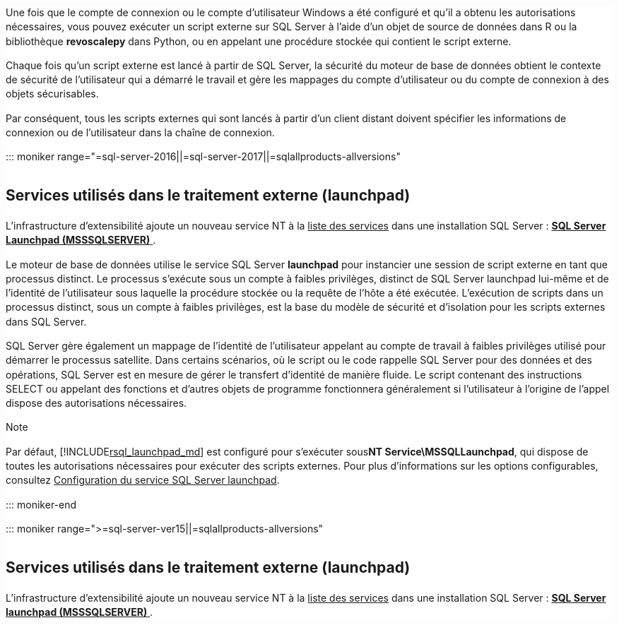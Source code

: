 Une fois que le compte de connexion ou le compte d’utilisateur Windows a été configuré et qu’il a obtenu les autorisations nécessaires, vous pouvez exécuter un script externe sur SQL Server à l’aide d’un objet de source de données dans R ou la bibliothèque **revoscalepy** dans Python, ou en appelant une procédure stockée qui contient le script externe.

Chaque fois qu’un script externe est lancé à partir de SQL Server, la sécurité du moteur de base de données obtient le contexte de sécurité de l’utilisateur qui a démarré le travail et gère les mappages du compte d’utilisateur ou du compte de connexion à des objets sécurisables.

Par conséquent, tous les scripts externes qui sont lancés à partir d’un client distant doivent spécifier les informations de connexion ou de l’utilisateur dans la chaîne de connexion.

<a name="launchpad"></a>

::: moniker range="=sql-server-2016||=sql-server-2017||=sqlallproducts-allversions"

## <a name="services-used-in-external-processing-launchpad"></a>Services utilisés dans le traitement externe (launchpad)

L’infrastructure d’extensibilité ajoute un nouveau service NT à la [liste des services](../../database-engine/configure-windows/configure-windows-service-accounts-and-permissions.md#Service_Details) dans une installation SQL Server : [**SQL Server Launchpad (MSSSQLSERVER)** ](extensibility-framework.md#launchpad).

Le moteur de base de données utilise le service SQL Server **launchpad** pour instancier une session de script externe en tant que processus distinct. 
Le processus s’exécute sous un compte à faibles privilèges, distinct de SQL Server launchpad lui-même et de l’identité de l’utilisateur sous laquelle la procédure stockée ou la requête de l’hôte a été exécutée. L’exécution de scripts dans un processus distinct, sous un compte à faibles privilèges, est la base du modèle de sécurité et d’isolation pour les scripts externes dans SQL Server.

SQL Server gère également un mappage de l’identité de l’utilisateur appelant au compte de travail à faibles privilèges utilisé pour démarrer le processus satellite. Dans certains scénarios, où le script ou le code rappelle SQL Server pour des données et des opérations, SQL Server est en mesure de gérer le transfert d’identité de manière fluide. Le script contenant des instructions SELECT ou appelant des fonctions et d’autres objets de programme fonctionnera généralement si l’utilisateur à l’origine de l’appel dispose des autorisations nécessaires.

> [!NOTE]
> Par défaut, [!INCLUDE[rsql_launchpad_md](../../includes/rsql-launchpad-md.md)] est configuré pour s’exécuter sous**NT Service\MSSQLLaunchpad**, qui dispose de toutes les autorisations nécessaires pour exécuter des scripts externes. Pour plus d’informations sur les options configurables, consultez [Configuration du service SQL Server launchpad](../security/sql-server-launchpad-service-account.md).

::: moniker-end

::: moniker range=">=sql-server-ver15||=sqlallproducts-allversions"

## <a name="services-used-in-external-processing-launchpad"></a>Services utilisés dans le traitement externe (launchpad)

L’infrastructure d’extensibilité ajoute un nouveau service NT à la [liste des services](../../database-engine/configure-windows/configure-windows-service-accounts-and-permissions.md#Service_Details) dans une installation SQL Server : [**SQL Server launchpad (MSSSQLSERVER)** ](extensibility-framework.md#launchpad).
